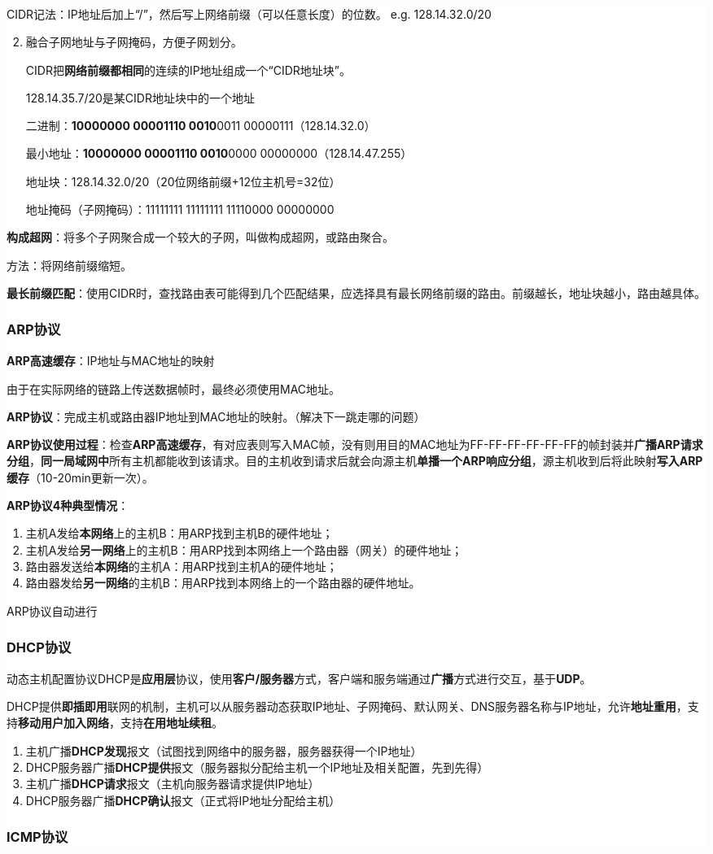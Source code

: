    CIDR记法：IP地址后加上“/”，然后写上网络前缀（可以任意长度）的位数。 e.g. 128.14.32.0/20

2. 融合子网地址与子网掩码，方便子网划分。

   CIDR把**网络前缀都相同**的连续的IP地址组成一个“CIDR地址块”。

   128.14.35.7/20是某CIDR地址块中的一个地址

   二进制：**10000000  00001110  0010**0011  00000111（128.14.32.0）

   最小地址：**10000000  00001110  0010**0000  00000000（128.14.47.255）

   地址块：128.14.32.0/20（20位网络前缀+12位主机号=32位）

   地址掩码（子网掩码）：11111111  11111111  11110000  00000000

**构成超网**：将多个子网聚合成一个较大的子网，叫做构成超网，或路由聚合。

方法：将网络前缀缩短。

**最长前缀匹配**：使用CIDR时，查找路由表可能得到几个匹配结果，应选择具有最长网络前缀的路由。前缀越长，地址块越小，路由越具体。



### ARP协议

**ARP高速缓存**：IP地址与MAC地址的映射

由于在实际网络的链路上传送数据帧时，最终必须使用MAC地址。

**ARP协议**：完成主机或路由器IP地址到MAC地址的映射。（解决下一跳走哪的问题）

**ARP协议使用过程**：检查**ARP高速缓存**，有对应表则写入MAC帧，没有则用目的MAC地址为FF-FF-FF-FF-FF-FF的帧封装并**广播ARP请求分组**，**同一局域网中**所有主机都能收到该请求。目的主机收到请求后就会向源主机**单播一个ARP响应分组**，源主机收到后将此映射**写入ARP缓存**（10-20min更新一次）。

**ARP协议4种典型情况**：

1. 主机A发给**本网络**上的主机B：用ARP找到主机B的硬件地址；
2. 主机A发给**另一网络**上的主机B：用ARP找到本网络上一个路由器（网关）的硬件地址；
3. 路由器发送给**本网络**的主机A：用ARP找到主机A的硬件地址；
4. 路由器发给**另一网络**的主机B：用ARP找到本网络上的一个路由器的硬件地址。

ARP协议自动进行





### DHCP协议

动态主机配置协议DHCP是**应用层**协议，使用**客户/服务器**方式，客户端和服务端通过**广播**方式进行交互，基于**UDP**。

DHCP提供**即插即用**联网的机制，主机可以从服务器动态获取IP地址、子网掩码、默认网关、DNS服务器名称与IP地址，允许**地址重用**，支持**移动用户加入网络**，支持**在用地址续租**。

1. 主机广播**DHCP发现**报文（试图找到网络中的服务器，服务器获得一个IP地址）
2. DHCP服务器广播**DHCP提供**报文（服务器拟分配给主机一个IP地址及相关配置，先到先得）
3. 主机广播**DHCP请求**报文（主机向服务器请求提供IP地址）
4. DHCP服务器广播**DHCP确认**报文（正式将IP地址分配给主机）



### ICMP协议
